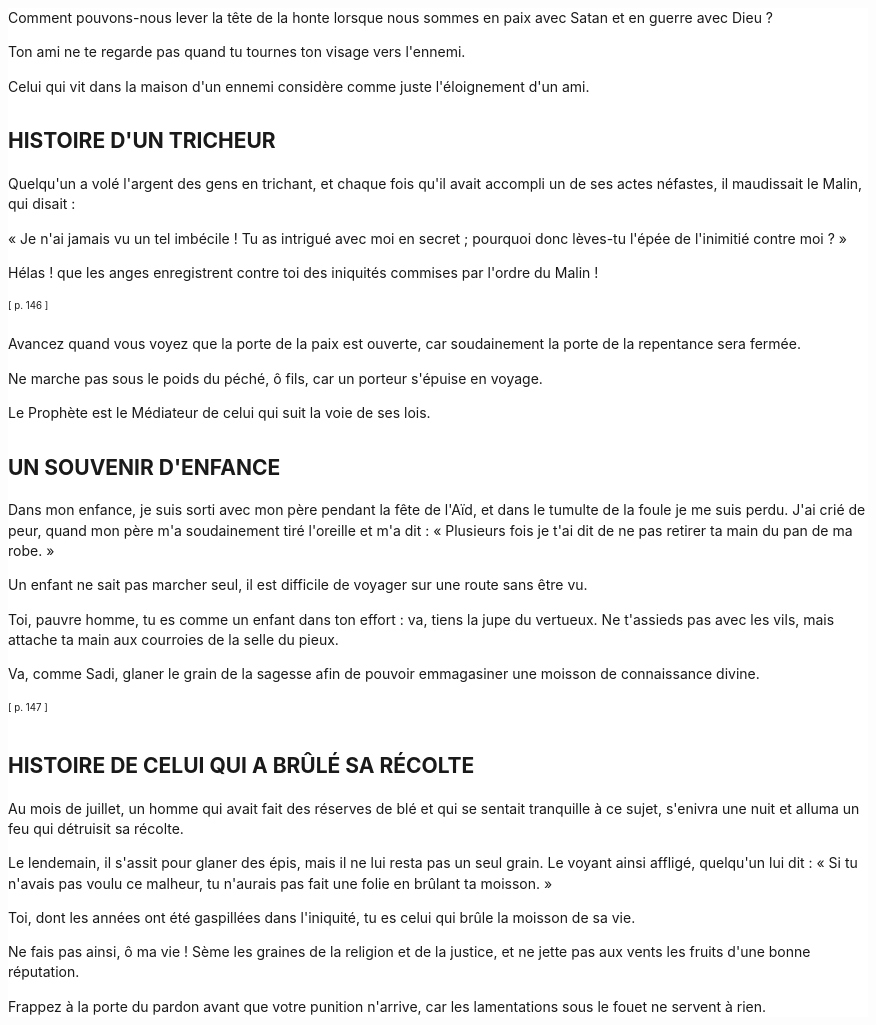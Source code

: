 Comment pouvons-nous lever la tête de la honte lorsque nous sommes en paix avec Satan et en guerre avec Dieu ?

Ton ami ne te regarde pas quand tu tournes ton visage vers l'ennemi.

Celui qui vit dans la maison d'un ennemi considère comme juste l'éloignement d'un ami.

## HISTOIRE D'UN TRICHEUR

Quelqu'un a volé l'argent des gens en trichant, et chaque fois qu'il avait accompli un de ses actes néfastes, il maudissait le Malin, qui disait :

« Je n'ai jamais vu un tel imbécile ! Tu as intrigué avec moi en secret ; pourquoi donc lèves-tu l'épée de l'inimitié contre moi ? »

Hélas ! que les anges enregistrent contre toi des iniquités commises par l'ordre du Malin !

<span id="p146"><sup><small>[ p. 146 ]</small></sup></span>

Avancez quand vous voyez que la porte de la paix est ouverte, car soudainement la porte de la repentance sera fermée.

Ne marche pas sous le poids du péché, ô fils, car un porteur s'épuise en voyage.

Le Prophète est le Médiateur de celui qui suit la voie de ses lois.

## UN SOUVENIR D'ENFANCE

Dans mon enfance, je suis sorti avec mon père pendant la fête de l'Aïd, et dans le tumulte de la foule je me suis perdu. J'ai crié de peur, quand mon père m'a soudainement tiré l'oreille et m'a dit : « Plusieurs fois je t'ai dit de ne pas retirer ta main du pan de ma robe. »

Un enfant ne sait pas marcher seul, il est difficile de voyager sur une route sans être vu.

Toi, pauvre homme, tu es comme un enfant dans ton effort : va, tiens la jupe du vertueux. Ne t'assieds pas avec les vils, mais attache ta main aux courroies de la selle du pieux.

Va, comme Sadi, glaner le grain de la sagesse afin de pouvoir emmagasiner une moisson de connaissance divine.

<span id="p147"><sup><small>[ p. 147 ]</small></sup></span>

## HISTOIRE DE CELUI QUI A BRÛLÉ SA RÉCOLTE

Au mois de juillet, un homme qui avait fait des réserves de blé et qui se sentait tranquille à ce sujet, s'enivra une nuit et alluma un feu qui détruisit sa récolte.

Le lendemain, il s'assit pour glaner des épis, mais il ne lui resta pas un seul grain. Le voyant ainsi affligé, quelqu'un lui dit : « Si tu n'avais pas voulu ce malheur, tu n'aurais pas fait une folie en brûlant ta moisson. »

Toi, dont les années ont été gaspillées dans l'iniquité, tu es celui qui brûle la moisson de sa vie.

Ne fais pas ainsi, ô ma vie ! Sème les graines de la religion et de la justice, et ne jette pas aux vents les fruits d'une bonne réputation.

Frappez à la porte du pardon avant que votre punition n'arrive, car les lamentations sous le fouet ne servent à rien.
